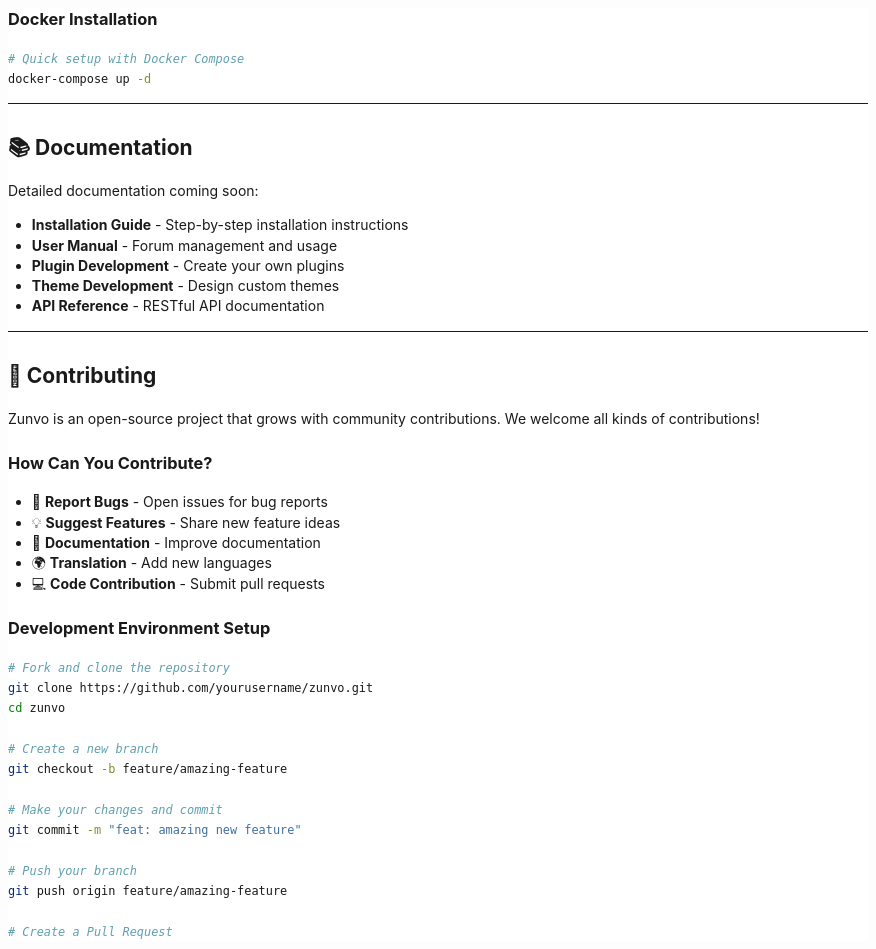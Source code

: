 ### Docker Installation

```bash
# Quick setup with Docker Compose
docker-compose up -d
```

---

## 📚 Documentation

Detailed documentation coming soon:

- **Installation Guide** - Step-by-step installation instructions
- **User Manual** - Forum management and usage
- **Plugin Development** - Create your own plugins
- **Theme Development** - Design custom themes
- **API Reference** - RESTful API documentation

---

## 🤝 Contributing

Zunvo is an open-source project that grows with community contributions. We welcome all kinds of contributions!

### How Can You Contribute?

- 🐛 **Report Bugs** - Open issues for bug reports
- 💡 **Suggest Features** - Share new feature ideas
- 📝 **Documentation** - Improve documentation
- 🌍 **Translation** - Add new languages
- 💻 **Code Contribution** - Submit pull requests

### Development Environment Setup

```bash
# Fork and clone the repository
git clone https://github.com/yourusername/zunvo.git
cd zunvo

# Create a new branch
git checkout -b feature/amazing-feature

# Make your changes and commit
git commit -m "feat: amazing new feature"

# Push your branch
git push origin feature/amazing-feature

# Create a Pull Request
```
